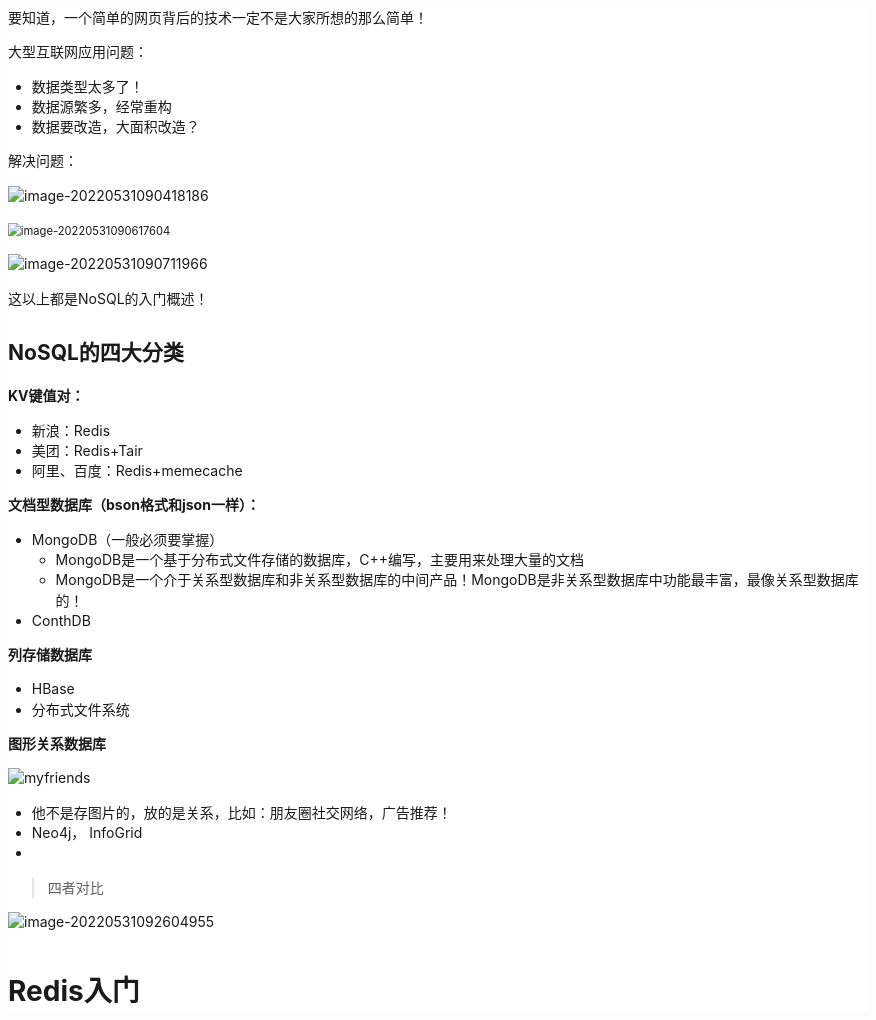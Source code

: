 要知道，一个简单的网页背后的技术一定不是大家所想的那么简单！

大型互联网应用问题：

- 数据类型太多了！
- 数据源繁多，经常重构
- 数据要改造，大面积改造？

解决问题：

![image-20220531090418186](C:\Users\啊坤\AppData\Roaming\Typora\typora-user-images\image-20220531090418186.png)



<img src="C:\Users\啊坤\AppData\Roaming\Typora\typora-user-images\image-20220531090617604.png" alt="image-20220531090617604" style="zoom:80%;" />

![image-20220531090711966](C:\Users\啊坤\AppData\Roaming\Typora\typora-user-images\image-20220531090711966.png)

这以上都是NoSQL的入门概述！



## NoSQL的四大分类

**KV键值对：**

- 新浪：Redis
- 美团：Redis+Tair
- 阿里、百度：Redis+memecache

**文档型数据库（bson格式和json一样）：**

- MongoDB（一般必须要掌握）
  - MongoDB是一个基于分布式文件存储的数据库，C++编写，主要用来处理大量的文档
  - MongoDB是一个介于关系型数据库和非关系型数据库的中间产品！MongoDB是非关系型数据库中功能最丰富，最像关系型数据库的！
- ConthDB

**列存储数据库**

- HBase
- 分布式文件系统

**图形关系数据库**

![myfriends](https://greatpowerlaw.files.wordpress.com/2012/10/myfriends_thumb.jpg?w=655&h=525)

- 他不是存图片的，放的是关系，比如：朋友圈社交网络，广告推荐！
- Neo4j， InfoGrid
- 

> 四者对比

![image-20220531092604955](C:\Users\啊坤\AppData\Roaming\Typora\typora-user-images\image-20220531092604955.png)





# Redis入门
